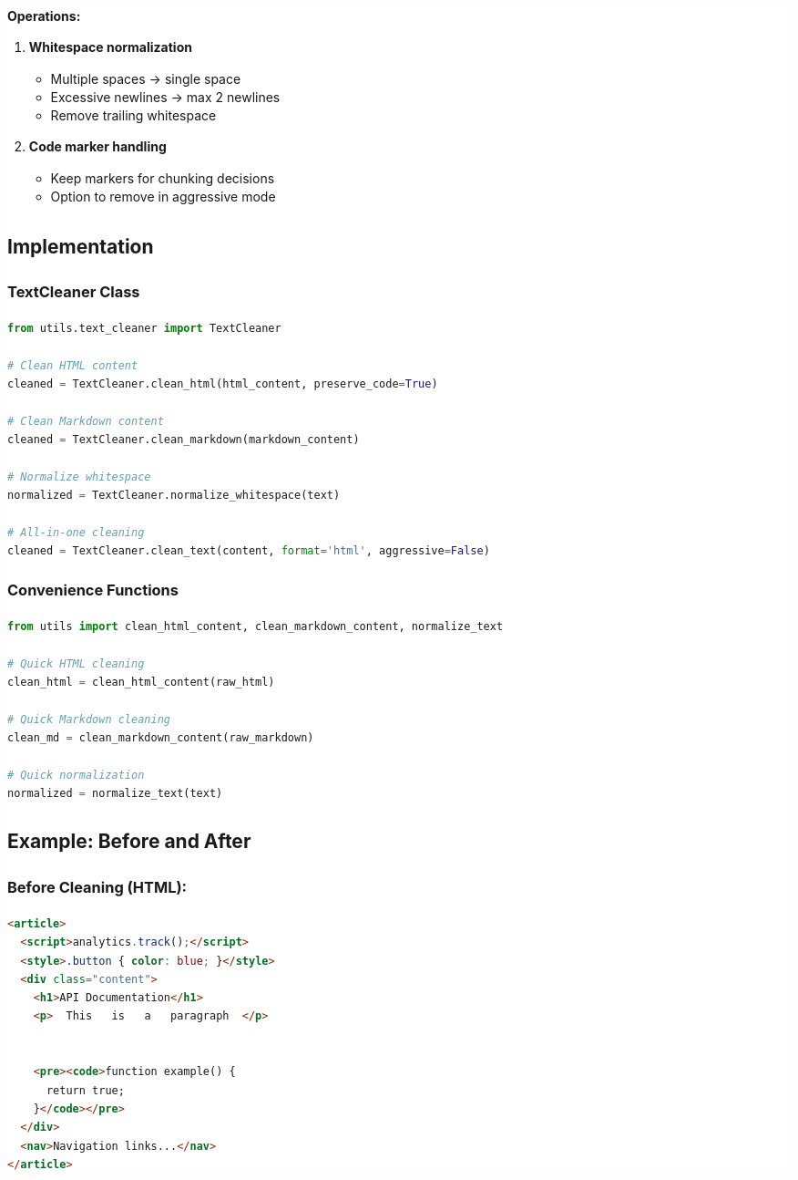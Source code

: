 **Operations:**
1. **Whitespace normalization**
   - Multiple spaces → single space
   - Excessive newlines → max 2 newlines
   - Remove trailing whitespace

2. **Code marker handling**
   - Keep markers for chunking decisions
   - Option to remove in aggressive mode

## Implementation

### TextCleaner Class

```python
from utils.text_cleaner import TextCleaner

# Clean HTML content
cleaned = TextCleaner.clean_html(html_content, preserve_code=True)

# Clean Markdown content
cleaned = TextCleaner.clean_markdown(markdown_content)

# Normalize whitespace
normalized = TextCleaner.normalize_whitespace(text)

# All-in-one cleaning
cleaned = TextCleaner.clean_text(content, format='html', aggressive=False)
```

### Convenience Functions

```python
from utils import clean_html_content, clean_markdown_content, normalize_text

# Quick HTML cleaning
clean_html = clean_html_content(raw_html)

# Quick Markdown cleaning
clean_md = clean_markdown_content(raw_markdown)

# Quick normalization
normalized = normalize_text(text)
```

## Example: Before and After

### Before Cleaning (HTML):
```html
<article>
  <script>analytics.track();</script>
  <style>.button { color: blue; }</style>
  <div class="content">
    <h1>API Documentation</h1>
    <p>  This   is   a   paragraph  </p>


    <pre><code>function example() {
      return true;
    }</code></pre>
  </div>
  <nav>Navigation links...</nav>
</article>
```